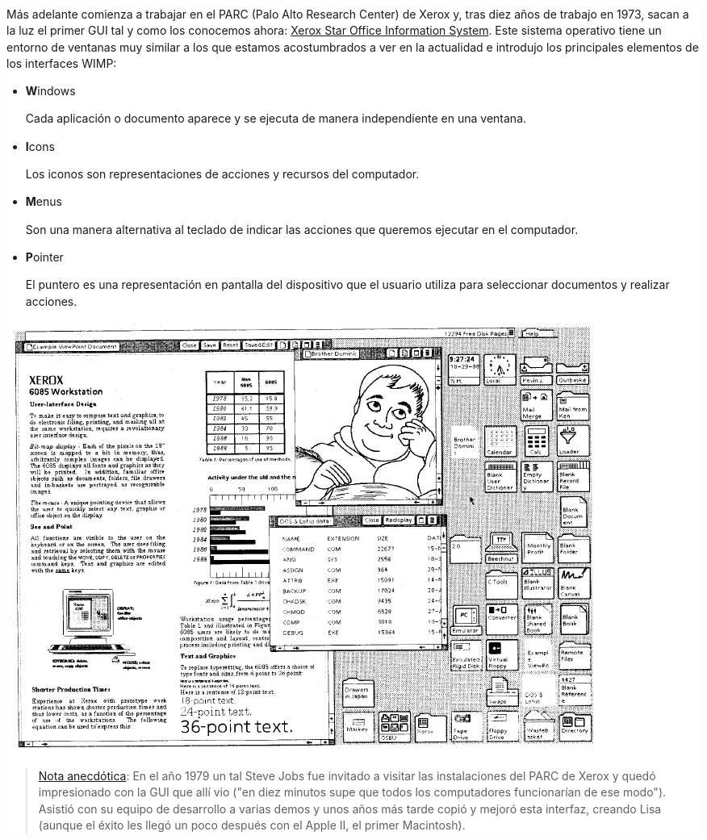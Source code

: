 Más adelante comienza a trabajar en el PARC (Palo Alto Research Center) de Xerox y, tras diez años de trabajo en 1973, sacan a la luz el primer GUI tal y como los conocemos ahora: [Xerox Star Office Information System](http://www.youtube.com/watch?v=Cn4vC80Pv6Q). Este sistema operativo tiene un entorno de ventanas muy similar a los que estamos acostumbrados a ver en la actualidad e introdujo los principales elementos de los interfaces WIMP:

* **W**indows

    Cada aplicación o documento aparece y se ejecuta de manera independiente en una ventana.

* **I**cons

    Los iconos son representaciones de acciones y recursos del computador.

* **M**enus

    Son una manera alternativa al teclado de indicar las acciones que queremos ejecutar en el computador.

* **P**ointer

    El puntero es una representación en pantalla del dispositivo que el usuario utiliza para seleccionar documentos y realizar acciones.


![Interfaz de usuario Xerox Star](../images/tema01/xeroxstar.jpg)

> [Nota anecdótica](http://youtu.be/KhjVidOFqBo): En el año 1979 un tal Steve Jobs fue invitado a visitar las instalaciones del PARC de Xerox y quedó impresionado con la GUI que allí vio ("en diez minutos supe que todos los computadores funcionarían de ese modo"). Asistió con su equipo de desarrollo a varias demos y unos años más tarde copió y mejoró esta interfaz, creando Lisa (aunque el éxito les llegó un poco después con el Apple II, el primer Macintosh).
